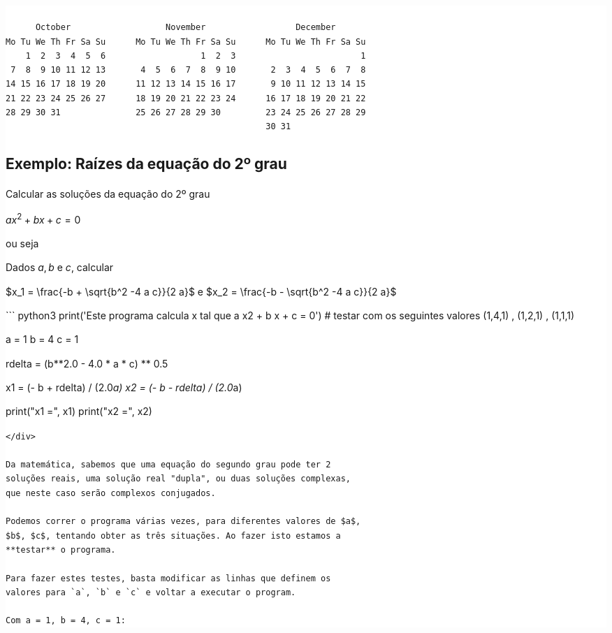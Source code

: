 ```

      October                   November                  December
Mo Tu We Th Fr Sa Su      Mo Tu We Th Fr Sa Su      Mo Tu We Th Fr Sa Su
    1  2  3  4  5  6                   1  2  3                         1
 7  8  9 10 11 12 13       4  5  6  7  8  9 10       2  3  4  5  6  7  8
14 15 16 17 18 19 20      11 12 13 14 15 16 17       9 10 11 12 13 14 15
21 22 23 24 25 26 27      18 19 20 21 22 23 24      16 17 18 19 20 21 22
28 29 30 31               25 26 27 28 29 30         23 24 25 26 27 28 29
                                                    30 31
```

## Exemplo: Raízes da equação do 2º grau

Calcular as soluções da equação do 2º grau

$a x^2 + b x + c = 0$

ou seja

Dados $a, b$ e $c$, calcular

$x_1 = \frac{-b + \sqrt{b^2 -4 a c}}{2 a}$ e
$x_2 = \frac{-b - \sqrt{b^2 -4 a c}}{2 a}$

<div class="python_box">
``` python3
print('Este programa calcula x tal que a x2 + b x + c = 0')
# testar com os seguintes valores (1,4,1) , (1,2,1) , (1,1,1)

a = 1
b = 4
c = 1

rdelta = (b**2.0 - 4.0 * a * c) ** 0.5

x1 = (- b + rdelta) / (2.0*a)
x2 = (- b - rdelta) / (2.0*a)

print("x1 =", x1)
print("x2 =", x2)
```
</div>

Da matemática, sabemos que uma equação do segundo grau pode ter 2
soluções reais, uma solução real "dupla", ou duas soluções complexas,
que neste caso serão complexos conjugados.

Podemos correr o programa várias vezes, para diferentes valores de $a$,
$b$, $c$, tentando obter as três situações. Ao fazer isto estamos a
**testar** o programa.

Para fazer estes testes, basta modificar as linhas que definem os
valores para `a`, `b` e `c` e voltar a executar o program.

Com a = 1, b = 4, c = 1:

